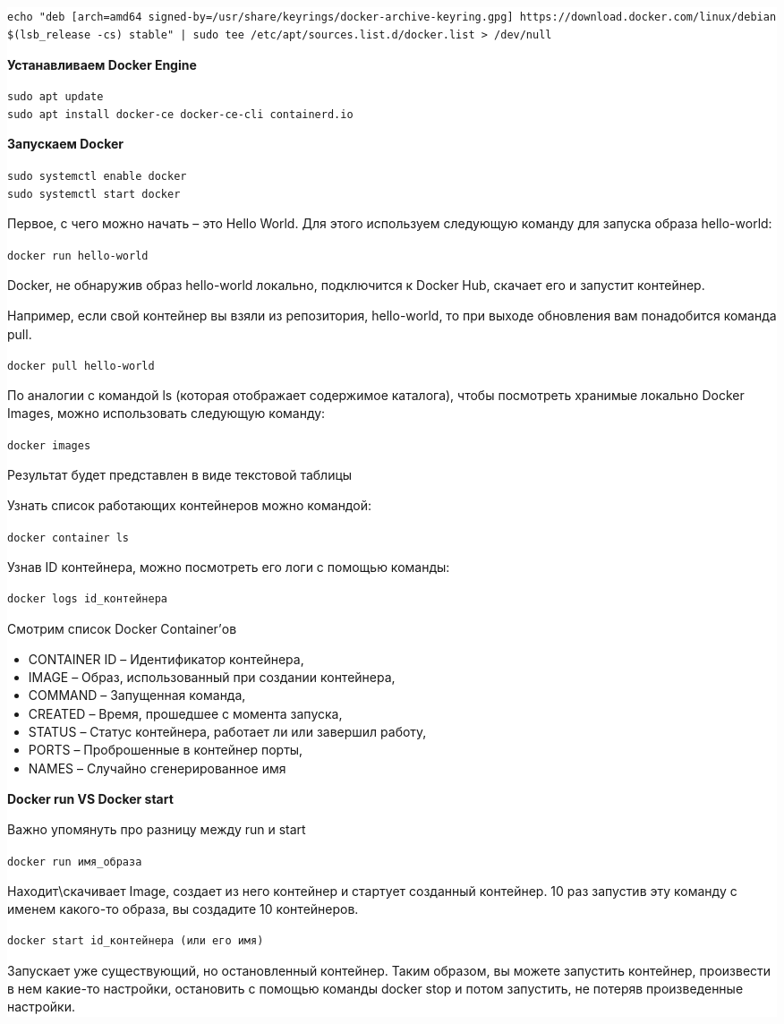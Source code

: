 ```
echo "deb [arch=amd64 signed-by=/usr/share/keyrings/docker-archive-keyring.gpg] https://download.docker.com/linux/debian $(lsb_release -cs) stable" | sudo tee /etc/apt/sources.list.d/docker.list > /dev/null
```
**Устанавливаем Docker Engine**
```
sudo apt update
sudo apt install docker-ce docker-ce-cli containerd.io
```
**Запускаем Docker**
```
sudo systemctl enable docker
sudo systemctl start docker
```
Первое, с чего можно начать – это Hello World. Для этого используем следующую команду для запуска образа hello-world:
```
docker run hello-world
```
Docker, не обнаружив образ hello-world локально, подключится к Docker Hub, скачает его и запустит контейнер.

Например, если свой контейнер вы взяли из репозитория, hello-world, то при выходе обновления вам понадобится команда pull.
```
docker pull hello-world
```
По аналогии с командой ls (которая отображает содержимое каталога), чтобы посмотреть хранимые локально Docker Images, можно использовать следующую команду:
```
docker images
```
Результат будет представлен в виде текстовой таблицы

Узнать список работающих контейнеров можно командой:
```
docker container ls
```
Узнав ID контейнера, можно посмотреть его логи с помощью команды:
```
docker logs id_контейнера
```
Смотрим список Docker Container’ов
- CONTAINER ID – Идентификатор контейнера,
- IMAGE – Образ, использованный при создании контейнера,
- COMMAND – Запущенная команда,
- CREATED – Время, прошедшее с момента запуска,
- STATUS – Статус контейнера, работает ли или завершил работу,
- PORTS – Проброшенные в контейнер порты,
- NAMES – Случайно сгенерированное имя

**Docker run VS Docker start**

Важно упомянуть про разницу между run и start
```
docker run имя_образа
```
Находит\скачивает Image, создает из него контейнер и стартует созданный контейнер. 10 раз запустив эту команду с именем какого-то образа, вы создадите 10 контейнеров.
```
docker start id_контейнера (или его имя)
```
Запускает уже существующий, но остановленный контейнер. Таким образом, вы можете запустить контейнер, произвести в нем какие-то настройки, остановить с помощью команды docker stop и потом запустить, не потеряв произведенные настройки.
